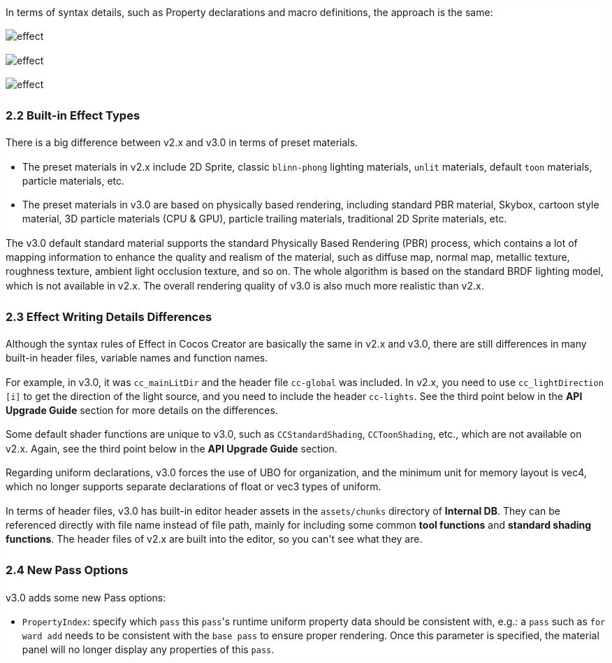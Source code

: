 In terms of syntax details, such as Property declarations and macro definitions, the approach is the same:

![effect](material4.jpg)

![effect](material4.1.jpg)

![effect](material5.jpg)

### 2.2 Built-in Effect Types

There is a big difference between v2.x and v3.0 in terms of preset materials.

- The preset materials in v2.x include 2D Sprite, classic `blinn-phong` lighting materials, `unlit` materials, default `toon` materials, particle materials, etc.

- The preset materials in v3.0 are based on physically based rendering, including standard PBR material, Skybox, cartoon style material, 3D particle materials (CPU & GPU), particle trailing materials, traditional 2D Sprite materials, etc.

The v3.0 default standard material supports the standard Physically Based Rendering (PBR) process, which contains a lot of mapping information to enhance the quality and realism of the material, such as diffuse map, normal map, metallic texture, roughness texture, ambient light occlusion texture, and so on. The whole algorithm is based on the standard BRDF lighting model, which is not available in v2.x. The overall rendering quality of v3.0 is also much more realistic than v2.x.

### 2.3 Effect Writing Details Differences

Although the syntax rules of Effect in Cocos Creator are basically the same in v2.x and v3.0, there are still differences in many built-in header files, variable names and function names.

For example, in v3.0, it was `cc_mainLitDir` and the header file `cc-global` was included. In v2.x, you need to use `cc_lightDirection[i]` to get the direction of the light source, and you need to include the header `cc-lights`. See the third point below in the **API Upgrade Guide** section for more details on the differences.

Some default shader functions are unique to v3.0, such as `CCStandardShading`, `CCToonShading`, etc., which are not available on v2.x. Again, see the third point below in the **API Upgrade Guide** section.

Regarding uniform declarations, v3.0 forces the use of UBO for organization, and the minimum unit for memory layout is vec4, which no longer supports separate declarations of float or vec3 types of uniform.

In terms of header files, v3.0 has built-in editor header assets in the `assets/chunks` directory of **Internal DB**. They can be referenced directly with file name instead of file path, mainly for including some common **tool functions** and **standard shading functions**. The header files of v2.x are built into the editor, so you can't see what they are.

### 2.4 New Pass Options

v3.0 adds some new Pass options:

- `PropertyIndex`: specify which `pass` this `pass`'s runtime uniform property data should be consistent with, e.g.: a `pass` such as `forward add` needs to be consistent with the `base pass` to ensure proper rendering. Once this parameter is specified, the material panel will no longer display any properties of this `pass`.
